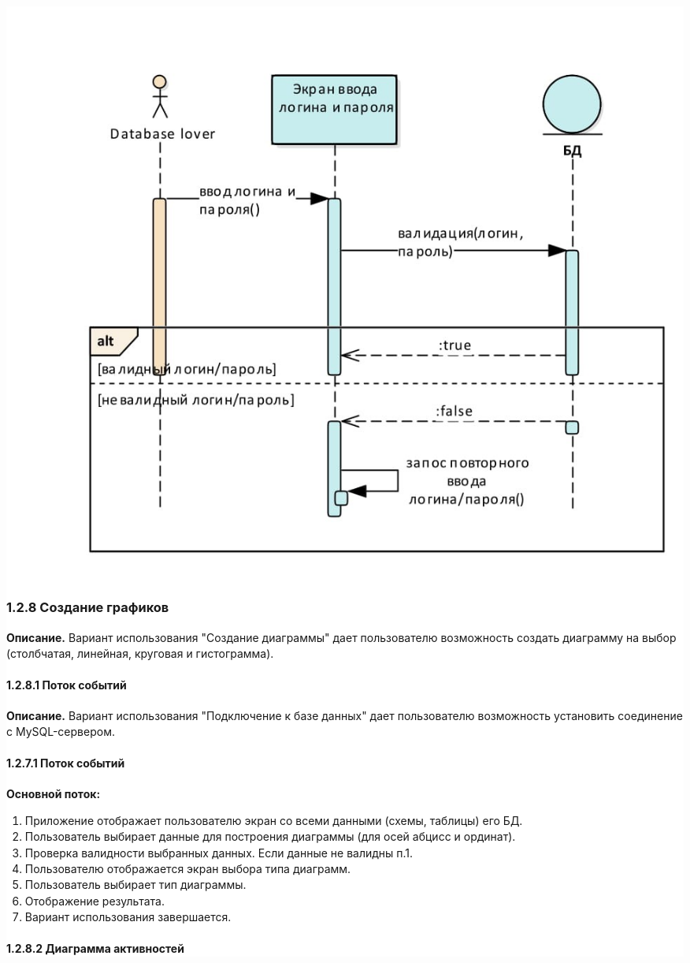 ![Database%20connection.jpg](https://github.com/Anastasiyabordak/Anadat/blob/master/Diagram/Sequence/Database%20lover/Database%20connection.jpg)

### 1.2.8 Создание графиков <a name = "1.2.8"></a>
**Описание.** Вариант использования "Создание диаграммы" дает пользователю возможность создать диаграмму на выбор (столбчатая, линейная, круговая и гистограмма).
#### 1.2.8.1 Поток событий <a name = "1.2.8.1"></a>
**Описание.** Вариант использования "Подключение к базе данных" дает пользователю возможность установить соединение с MySQL-сервером.

#### 1.2.7.1 Поток событий <a name = "1.2.7.1"></a>
**Основной поток:**
1. Приложение отображает пользователю экран со всеми данными (схемы, таблицы) его БД. 
2. Пользователь выбирает данные для построения диаграммы (для осей абцисс и ординат).
3. Проверка валидности выбранных данных. Если данные не валидны п.1.
4. Пользователю отображается экран выбора типа диаграмм. 
5. Пользователь выбирает тип диаграммы. 
6. Отображение результата. 
7. Вариант использования завершается.
#### 1.2.8.2 Диаграмма активностей <a name = "1.2.8.2"></a>